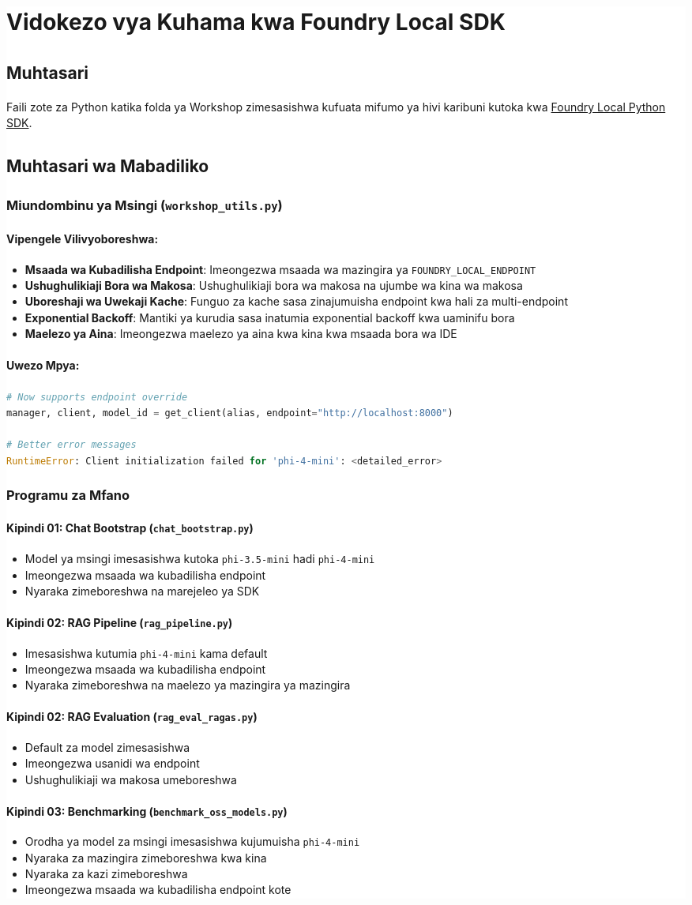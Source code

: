 
# Vidokezo vya Kuhama kwa Foundry Local SDK

## Muhtasari

Faili zote za Python katika folda ya Workshop zimesasishwa kufuata mifumo ya hivi karibuni kutoka kwa [Foundry Local Python SDK](https://github.com/microsoft/Foundry-Local/tree/main/sdk/python/foundry_local).

## Muhtasari wa Mabadiliko

### Miundombinu ya Msingi (`workshop_utils.py`)

#### Vipengele Vilivyoboreshwa:
- **Msaada wa Kubadilisha Endpoint**: Imeongezwa msaada wa mazingira ya `FOUNDRY_LOCAL_ENDPOINT`
- **Ushughulikiaji Bora wa Makosa**: Ushughulikiaji bora wa makosa na ujumbe wa kina wa makosa
- **Uboreshaji wa Uwekaji Kache**: Funguo za kache sasa zinajumuisha endpoint kwa hali za multi-endpoint
- **Exponential Backoff**: Mantiki ya kurudia sasa inatumia exponential backoff kwa uaminifu bora
- **Maelezo ya Aina**: Imeongezwa maelezo ya aina kwa kina kwa msaada bora wa IDE

#### Uwezo Mpya:
```python
# Now supports endpoint override
manager, client, model_id = get_client(alias, endpoint="http://localhost:8000")

# Better error messages
RuntimeError: Client initialization failed for 'phi-4-mini': <detailed_error>
```

### Programu za Mfano

#### Kipindi 01: Chat Bootstrap (`chat_bootstrap.py`)
- Model ya msingi imesasishwa kutoka `phi-3.5-mini` hadi `phi-4-mini`
- Imeongezwa msaada wa kubadilisha endpoint
- Nyaraka zimeboreshwa na marejeleo ya SDK

#### Kipindi 02: RAG Pipeline (`rag_pipeline.py`)
- Imesasishwa kutumia `phi-4-mini` kama default
- Imeongezwa msaada wa kubadilisha endpoint
- Nyaraka zimeboreshwa na maelezo ya mazingira ya mazingira

#### Kipindi 02: RAG Evaluation (`rag_eval_ragas.py`)
- Default za model zimesasishwa
- Imeongezwa usanidi wa endpoint
- Ushughulikiaji wa makosa umeboreshwa

#### Kipindi 03: Benchmarking (`benchmark_oss_models.py`)
- Orodha ya model za msingi imesasishwa kujumuisha `phi-4-mini`
- Nyaraka za mazingira zimeboreshwa kwa kina
- Nyaraka za kazi zimeboreshwa
- Imeongezwa msaada wa kubadilisha endpoint kote
